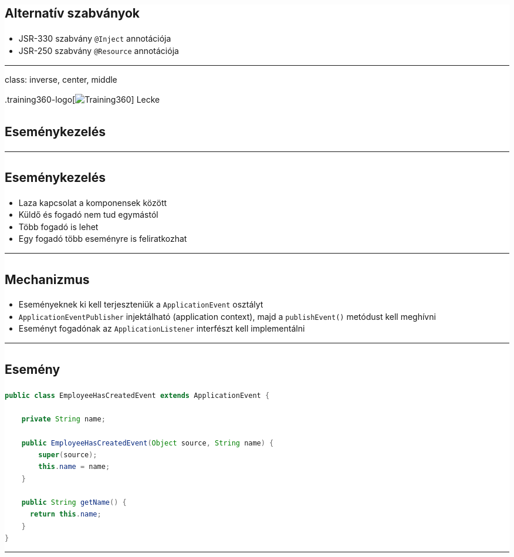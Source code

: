 ## Alternatív szabványok

* JSR-330 szabvány `@Inject` annotációja
* JSR-250 szabvány `@Resource` annotációja

---

class: inverse, center, middle

.training360-logo[![Training360](resources/training360-logo.svg)]
Lecke
## Eseménykezelés

---

## Eseménykezelés

* Laza kapcsolat a komponensek között
* Küldő és fogadó nem tud egymástól
* Több fogadó is lehet
* Egy fogadó több eseményre is feliratkozhat

---

## Mechanizmus

* Eseményeknek ki kell terjeszteniük a `ApplicationEvent` osztályt
* `ApplicationEventPublisher` injektálható (application context),
  majd a `publishEvent()` metódust kell meghívni
* Eseményt fogadónak az `ApplicationListener` interfészt kell implementálni

---

## Esemény

```java
public class EmployeeHasCreatedEvent extends ApplicationEvent {

    private String name;

    public EmployeeHasCreatedEvent(Object source, String name) {
        super(source);
        this.name = name;
    }

    public String getName() {
      return this.name;
    }
}
```

---